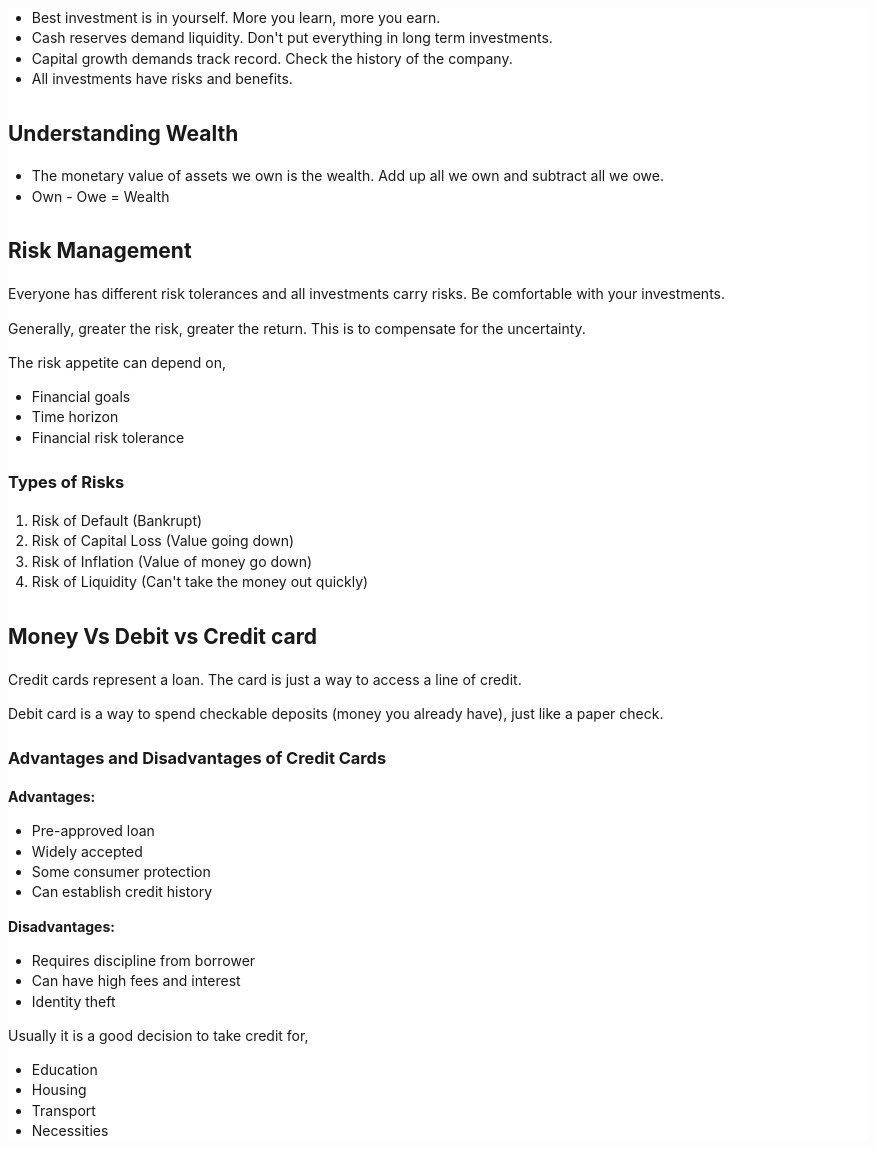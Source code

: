 - Best investment is in yourself. More you learn, more you earn.
- Cash reserves demand liquidity. Don't put everything in long term investments.
- Capital growth demands track record. Check the history of the company. 
- All investments have risks and benefits.

## Understanding Wealth

- The monetary value of assets we own is the wealth. Add up all we own and subtract all we owe.
- Own - Owe = Wealth


## Risk Management

Everyone has different risk tolerances and all investments carry risks. Be comfortable with your investments. 

Generally, greater the risk, greater the return. This is to compensate for the uncertainty.

The risk appetite can depend on, 
- Financial goals
- Time horizon
- Financial risk tolerance

### Types of Risks

1. Risk of Default (Bankrupt)
2. Risk of Capital Loss (Value going down)
3. Risk of Inflation (Value of money go down)
4. Risk of Liquidity (Can't take the money out quickly)


## Money Vs Debit vs Credit card

Credit cards represent a loan. The card is just a way to access a line of credit.

Debit card is a way to spend checkable deposits (money you already have), just like a paper check.

### Advantages and Disadvantages of Credit Cards

**Advantages:**
- Pre-approved loan
- Widely accepted
- Some consumer protection
- Can establish credit history

**Disadvantages:**
- Requires discipline from borrower
- Can have high fees and interest
- Identity theft

Usually it is a good decision to take credit for,
- Education
- Housing
- Transport
- Necessities
